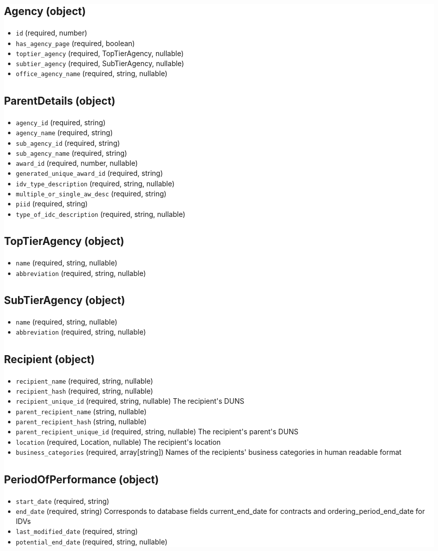## Agency (object)
+ `id` (required, number)
+ `has_agency_page` (required, boolean)
+ `toptier_agency` (required, TopTierAgency, nullable)
+ `subtier_agency` (required, SubTierAgency, nullable)
+ `office_agency_name` (required, string, nullable)

## ParentDetails (object)
+ `agency_id` (required, string)
+ `agency_name` (required, string)
+ `sub_agency_id` (required, string)
+ `sub_agency_name` (required, string)
+ `award_id` (required, number, nullable)
+ `generated_unique_award_id` (required, string)
+ `idv_type_description` (required, string, nullable)
+ `multiple_or_single_aw_desc` (required, string)
+ `piid` (required, string)
+ `type_of_idc_description` (required, string, nullable)

## TopTierAgency (object)
+ `name` (required, string, nullable)
+ `abbreviation` (required, string, nullable)

## SubTierAgency (object)
+ `name` (required, string, nullable)
+ `abbreviation` (required, string, nullable)

## Recipient (object)
+ `recipient_name` (required, string, nullable)
+ `recipient_hash` (required, string, nullable)
+ `recipient_unique_id` (required, string, nullable)
    The recipient's DUNS
+ `parent_recipient_name` (string, nullable)
+ `parent_recipient_hash` (string, nullable)
+ `parent_recipient_unique_id` (required, string, nullable)
    The recipient's parent's DUNS
+ `location` (required, Location, nullable)
    The recipient's location
+ `business_categories` (required, array[string])
    Names of the recipients' business categories in human readable format

## PeriodOfPerformance (object)
+ `start_date` (required, string)
+ `end_date` (required, string)
    Corresponds to database fields current_end_date for contracts and ordering_period_end_date for IDVs
+ `last_modified_date` (required, string)
+ `potential_end_date` (required, string, nullable)

